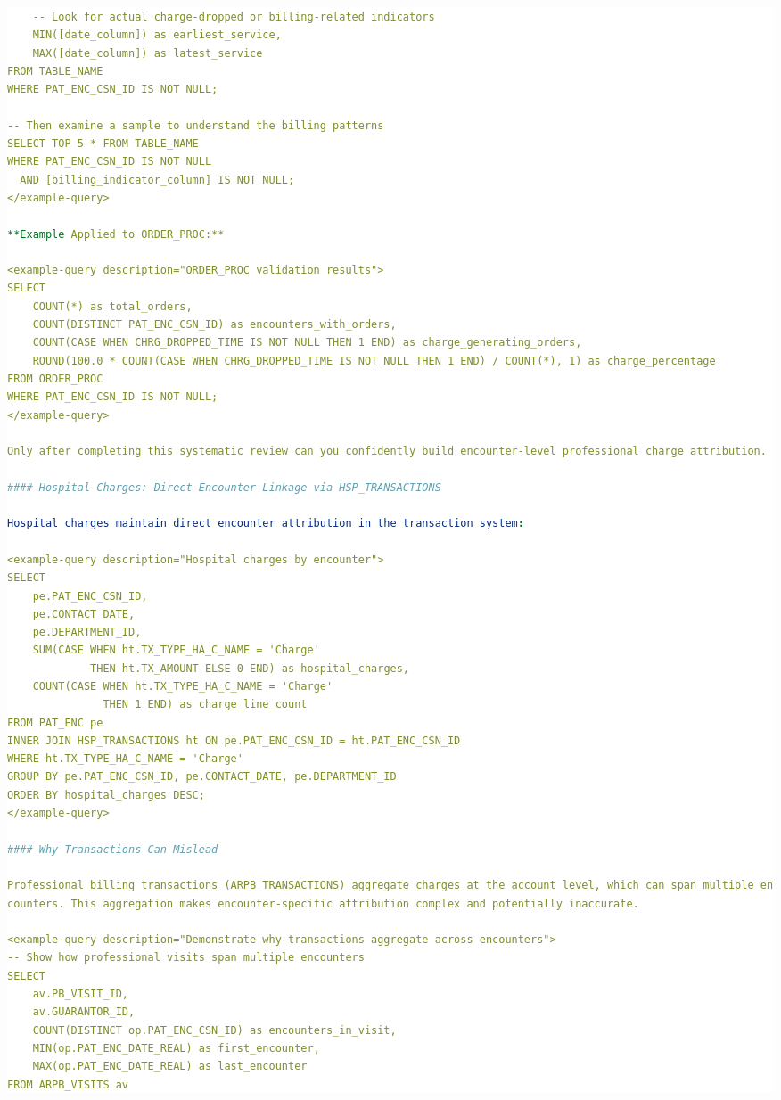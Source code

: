 ```yaml
    -- Look for actual charge-dropped or billing-related indicators
    MIN([date_column]) as earliest_service,
    MAX([date_column]) as latest_service
FROM TABLE_NAME
WHERE PAT_ENC_CSN_ID IS NOT NULL;

-- Then examine a sample to understand the billing patterns
SELECT TOP 5 * FROM TABLE_NAME 
WHERE PAT_ENC_CSN_ID IS NOT NULL 
  AND [billing_indicator_column] IS NOT NULL;
</example-query>

**Example Applied to ORDER_PROC:**

<example-query description="ORDER_PROC validation results">
SELECT 
    COUNT(*) as total_orders,
    COUNT(DISTINCT PAT_ENC_CSN_ID) as encounters_with_orders,
    COUNT(CASE WHEN CHRG_DROPPED_TIME IS NOT NULL THEN 1 END) as charge_generating_orders,
    ROUND(100.0 * COUNT(CASE WHEN CHRG_DROPPED_TIME IS NOT NULL THEN 1 END) / COUNT(*), 1) as charge_percentage
FROM ORDER_PROC
WHERE PAT_ENC_CSN_ID IS NOT NULL;
</example-query>

Only after completing this systematic review can you confidently build encounter-level professional charge attribution.

#### Hospital Charges: Direct Encounter Linkage via HSP_TRANSACTIONS

Hospital charges maintain direct encounter attribution in the transaction system:

<example-query description="Hospital charges by encounter">
SELECT 
    pe.PAT_ENC_CSN_ID,
    pe.CONTACT_DATE,
    pe.DEPARTMENT_ID,
    SUM(CASE WHEN ht.TX_TYPE_HA_C_NAME = 'Charge' 
             THEN ht.TX_AMOUNT ELSE 0 END) as hospital_charges,
    COUNT(CASE WHEN ht.TX_TYPE_HA_C_NAME = 'Charge' 
               THEN 1 END) as charge_line_count
FROM PAT_ENC pe
INNER JOIN HSP_TRANSACTIONS ht ON pe.PAT_ENC_CSN_ID = ht.PAT_ENC_CSN_ID
WHERE ht.TX_TYPE_HA_C_NAME = 'Charge'
GROUP BY pe.PAT_ENC_CSN_ID, pe.CONTACT_DATE, pe.DEPARTMENT_ID
ORDER BY hospital_charges DESC;
</example-query>

#### Why Transactions Can Mislead

Professional billing transactions (ARPB_TRANSACTIONS) aggregate charges at the account level, which can span multiple encounters. This aggregation makes encounter-specific attribution complex and potentially inaccurate.

<example-query description="Demonstrate why transactions aggregate across encounters">
-- Show how professional visits span multiple encounters
SELECT 
    av.PB_VISIT_ID,
    av.GUARANTOR_ID,
    COUNT(DISTINCT op.PAT_ENC_CSN_ID) as encounters_in_visit,
    MIN(op.PAT_ENC_DATE_REAL) as first_encounter,
    MAX(op.PAT_ENC_DATE_REAL) as last_encounter
FROM ARPB_VISITS av
```